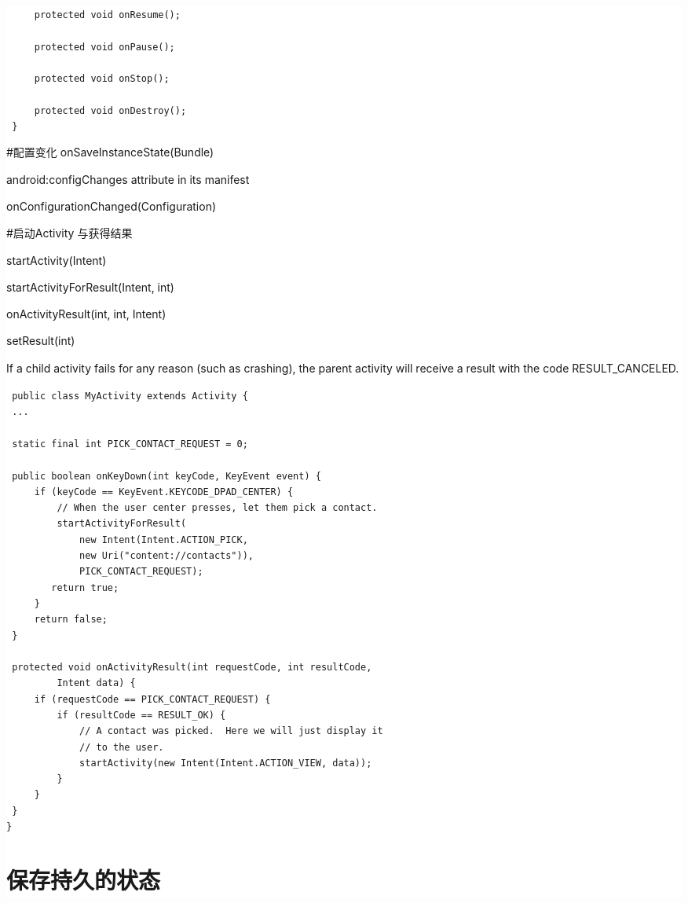 	     protected void onResume();
	
	     protected void onPause();
	
	     protected void onStop();
	
	     protected void onDestroy();
	 }

#配置变化
 onSaveInstanceState(Bundle)

 android:configChanges attribute in its manifest

 onConfigurationChanged(Configuration) 

#启动Activity 与获得结果

startActivity(Intent) 

startActivityForResult(Intent, int)

onActivityResult(int, int, Intent)

setResult(int)

If a child activity fails for any reason (such as crashing), the parent activity will receive a result with the code RESULT_CANCELED.

	 public class MyActivity extends Activity {
     ...

     static final int PICK_CONTACT_REQUEST = 0;

     public boolean onKeyDown(int keyCode, KeyEvent event) {
         if (keyCode == KeyEvent.KEYCODE_DPAD_CENTER) {
             // When the user center presses, let them pick a contact.
             startActivityForResult(
                 new Intent(Intent.ACTION_PICK,
                 new Uri("content://contacts")),
                 PICK_CONTACT_REQUEST);
            return true;
         }
         return false;
     }

     protected void onActivityResult(int requestCode, int resultCode,
             Intent data) {
         if (requestCode == PICK_CONTACT_REQUEST) {
             if (resultCode == RESULT_OK) {
                 // A contact was picked.  Here we will just display it
                 // to the user.
                 startActivity(new Intent(Intent.ACTION_VIEW, data));
             }
         }
     }
 	}
# 保存持久的状态

